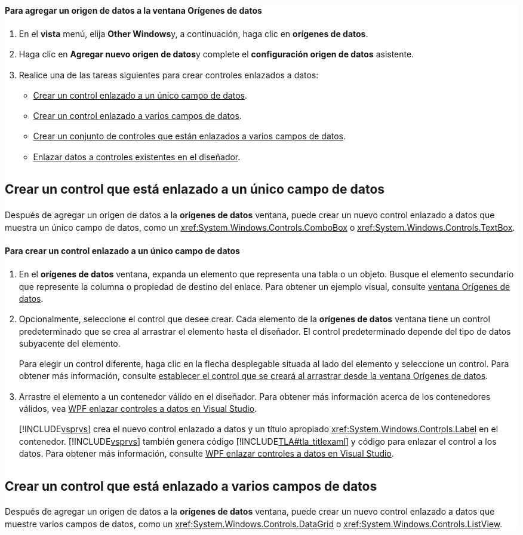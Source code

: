 #### <a name="to-add-a-data-source-to-the-data-sources-window"></a>Para agregar un origen de datos a la ventana Orígenes de datos  
  
1.  En el **vista** menú, elija **Other Windows**y, a continuación, haga clic en **orígenes de datos**.  
  
2.  Haga clic en **Agregar nuevo origen de datos**y complete el **configuración origen de datos** asistente.  
  
3.  Realice una de las tareas siguientes para crear controles enlazados a datos:  
  
    -   [Crear un control enlazado a un único campo de datos](#simple).  
  
    -   [Crear un control enlazado a varios campos de datos](#complex).  
  
    -   [Crear un conjunto de controles que están enlazados a varios campos de datos](#details).  
  
    -   [Enlazar datos a controles existentes en el diseñador](#existing).  
  
##  <a name="simple"></a> Crear un control que está enlazado a un único campo de datos  
 Después de agregar un origen de datos a la **orígenes de datos** ventana, puede crear un nuevo control enlazado a datos que muestra un único campo de datos, como un <xref:System.Windows.Controls.ComboBox> o <xref:System.Windows.Controls.TextBox>.  
  
#### <a name="to-create-a-control-that-is-bound-to-a-single-field-of-data"></a>Para crear un control enlazado a un único campo de datos  
  
1.  En el **orígenes de datos** ventana, expanda un elemento que representa una tabla o un objeto. Busque el elemento secundario que represente la columna o propiedad de destino del enlace. Para obtener un ejemplo visual, consulte [ventana Orígenes de datos](http://msdn.microsoft.com/library/0d20f699-cc95-45b3-8ecb-c7edf1f67992).  
  
2.  Opcionalmente, seleccione el control que desee crear. Cada elemento de la **orígenes de datos** ventana tiene un control predeterminado que se crea al arrastrar el elemento hasta el diseñador. El control predeterminado depende del tipo de datos subyacente del elemento.  
  
     Para elegir un control diferente, haga clic en la flecha desplegable situada al lado del elemento y seleccione un control. Para obtener más información, consulte [establecer el control que se creará al arrastrar desde la ventana Orígenes de datos](../data-tools/set-the-control-to-be-created-when-dragging-from-the-data-sources-window.md).  
  
3.  Arrastre el elemento a un contenedor válido en el diseñador. Para obtener más información acerca de los contenedores válidos, vea [WPF enlazar controles a datos en Visual Studio](../data-tools/bind-wpf-controls-to-data-in-visual-studio1.md).  
  
     [!INCLUDE[vsprvs](../includes/vsprvs-md.md)] crea el nuevo control enlazado a datos y un título apropiado <xref:System.Windows.Controls.Label> en el contenedor. [!INCLUDE[vsprvs](../includes/vsprvs-md.md)] también genera código [!INCLUDE[TLA#tla_titlexaml](../includes/tlasharptla-titlexaml-md.md)] y código para enlazar el control a los datos. Para obtener más información, consulte [WPF enlazar controles a datos en Visual Studio](../data-tools/bind-wpf-controls-to-data-in-visual-studio1.md).  
  
##  <a name="complex"></a> Crear un control que está enlazado a varios campos de datos  
 Después de agregar un origen de datos a la **orígenes de datos** ventana, puede crear un nuevo control enlazado a datos que muestre varios campos de datos, como un <xref:System.Windows.Controls.DataGrid> o <xref:System.Windows.Controls.ListView>.  
  